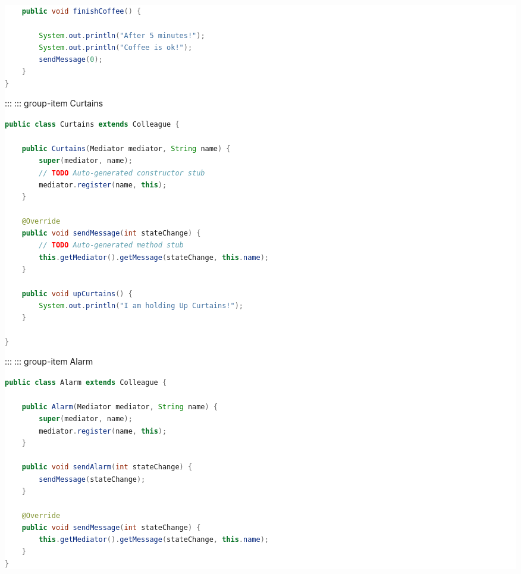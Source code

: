 ```java
	public void finishCoffee() {

		System.out.println("After 5 minutes!");
		System.out.println("Coffee is ok!");
		sendMessage(0);
	}
}
```

:::
::: group-item Curtains

```java
public class Curtains extends Colleague {

	public Curtains(Mediator mediator, String name) {
		super(mediator, name);
		// TODO Auto-generated constructor stub
		mediator.register(name, this);
	}

	@Override
	public void sendMessage(int stateChange) {
		// TODO Auto-generated method stub
		this.getMediator().getMessage(stateChange, this.name);
	}

	public void upCurtains() {
		System.out.println("I am holding Up Curtains!");
	}

}
```

:::
::: group-item Alarm

```java
public class Alarm extends Colleague {

	public Alarm(Mediator mediator, String name) {
		super(mediator, name);
		mediator.register(name, this);
	}

	public void sendAlarm(int stateChange) {
		sendMessage(stateChange);
	}

	@Override
	public void sendMessage(int stateChange) {
		this.getMediator().getMessage(stateChange, this.name);
	}
}
```
